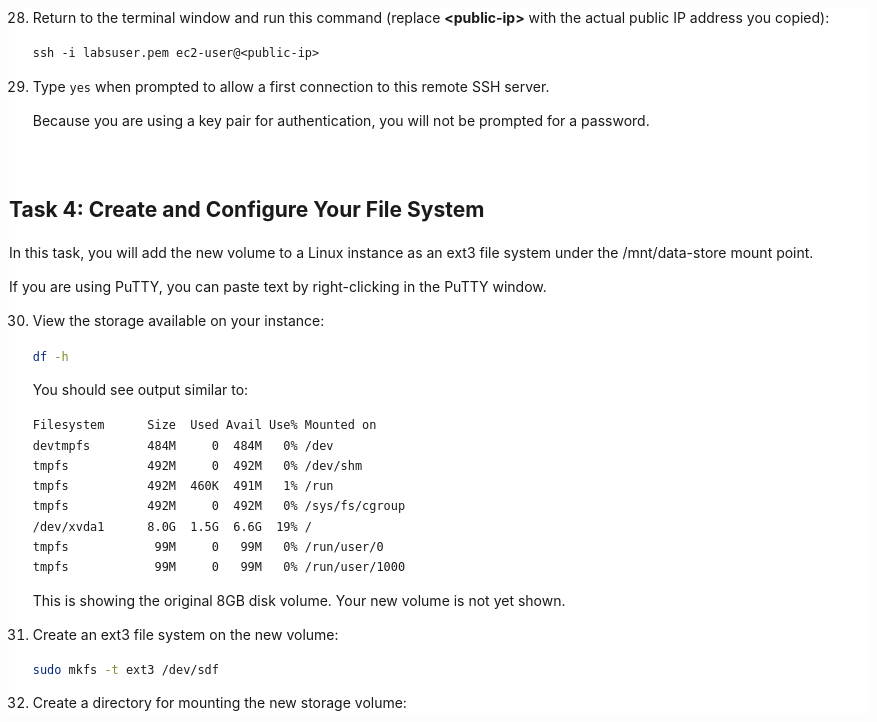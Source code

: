 28. Return to the terminal window and run this command (replace **<public-ip\>** with the actual public IP address you copied):

    ```plain
    ssh -i labsuser.pem ec2-user@<public-ip>
    ```

    

29. Type `yes` when prompted to allow a first connection to this remote SSH server.

    Because you are using a key pair for authentication, you will not be prompted for a password.

<a id='ssh-after'></a>


&nbsp;
&nbsp;
## Task 4: Create and Configure Your File System

In this task, you will add the new volume to a Linux instance as an ext3 file system under the /mnt/data-store mount point.

<i class="fas fa-info-circle"></i> If you are using PuTTY, you can paste text by right-clicking in the PuTTY window.



30. View the storage available on your instance:

    ```bash
    df -h
    ```

    You should see output similar to:

    ```plain
    Filesystem      Size  Used Avail Use% Mounted on
    devtmpfs        484M     0  484M   0% /dev
    tmpfs           492M     0  492M   0% /dev/shm
    tmpfs           492M  460K  491M   1% /run
    tmpfs           492M     0  492M   0% /sys/fs/cgroup
    /dev/xvda1      8.0G  1.5G  6.6G  19% /
    tmpfs            99M     0   99M   0% /run/user/0
    tmpfs            99M     0   99M   0% /run/user/1000
    ```

    This is showing the original 8GB disk volume. Your new volume is not yet shown.

    

31. Create an ext3 file system on the new volume:

    ```bash
    sudo mkfs -t ext3 /dev/sdf
    ```

    

32. Create a directory for mounting the new storage volume:
